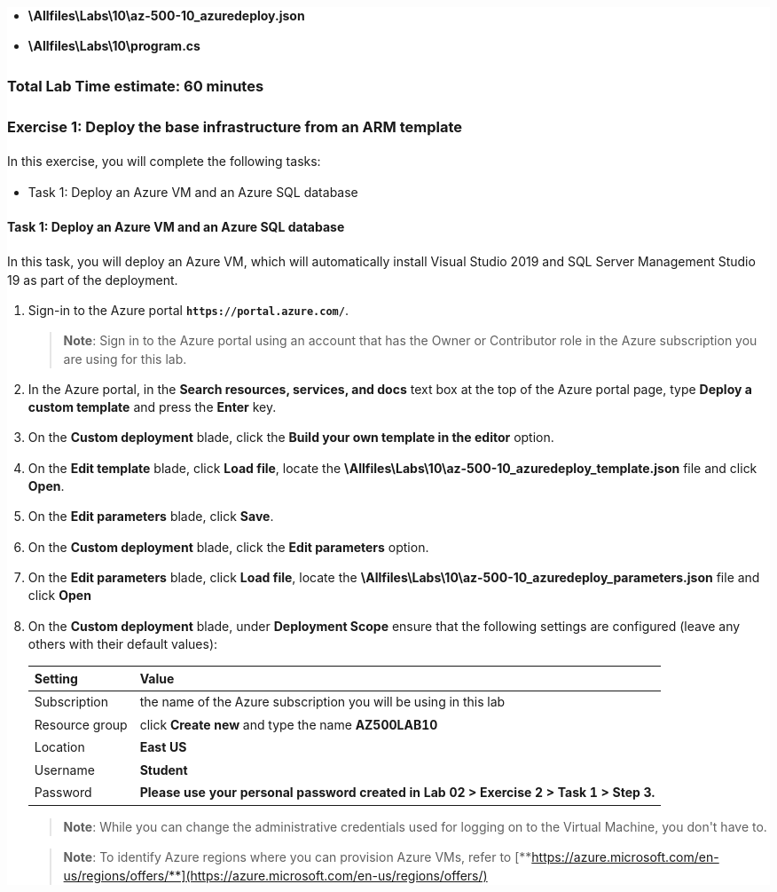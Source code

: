 - **\\Allfiles\\Labs\\10\\az-500-10_azuredeploy.json**

- **\\Allfiles\\Labs\\10\\program.cs**

### Total Lab Time estimate: 60 minutes

### Exercise 1: Deploy the base infrastructure from an ARM template

In this exercise, you will complete the following tasks:

- Task 1: Deploy an Azure VM and an Azure SQL database

#### Task 1: Deploy an Azure VM and an Azure SQL database

In this task, you will deploy an Azure VM, which will automatically install Visual Studio 2019 and SQL Server Management Studio 19 as part of the deployment. 

1. Sign-in to the Azure portal **`https://portal.azure.com/`**.

    >**Note**: Sign in to the Azure portal using an account that has the Owner or Contributor role in the Azure subscription you are using for this lab.

2. In the Azure portal, in the **Search resources, services, and docs** text box at the top of the Azure portal page, type **Deploy a custom template** and press the **Enter** key.

3. On the **Custom deployment** blade, click the **Build your own template in the editor** option.

4. On the **Edit template** blade, click **Load file**, locate the **\\Allfiles\\Labs\\10\\az-500-10_azuredeploy_template.json** file and click **Open**.

5. On the **Edit parameters** blade, click **Save**.

6. On the **Custom deployment** blade, click the **Edit parameters** option.

7. On the **Edit parameters** blade, click **Load file**, locate the **\\Allfiles\\Labs\\10\\az-500-10_azuredeploy_parameters.json** file and click **Open**

8. On the **Custom deployment** blade, under **Deployment Scope** ensure that the following settings are configured (leave any others with their default values):

   |Setting|Value|
   |---|---|
   |Subscription|the name of the Azure subscription you will be using in this lab|
   |Resource group|click **Create new** and type the name **AZ500LAB10**|
   |Location|**East US**|
   |Username|**Student**|
   |Password|**Please use your personal password created in Lab 02 > Exercise 2 > Task 1 > Step 3.**|
   
   
    >**Note**: While you can change the administrative credentials used for logging on to the Virtual Machine, you don't have to.

    >**Note**: To identify Azure regions where you can provision Azure VMs, refer to [**https://azure.microsoft.com/en-us/regions/offers/**](https://azure.microsoft.com/en-us/regions/offers/)
